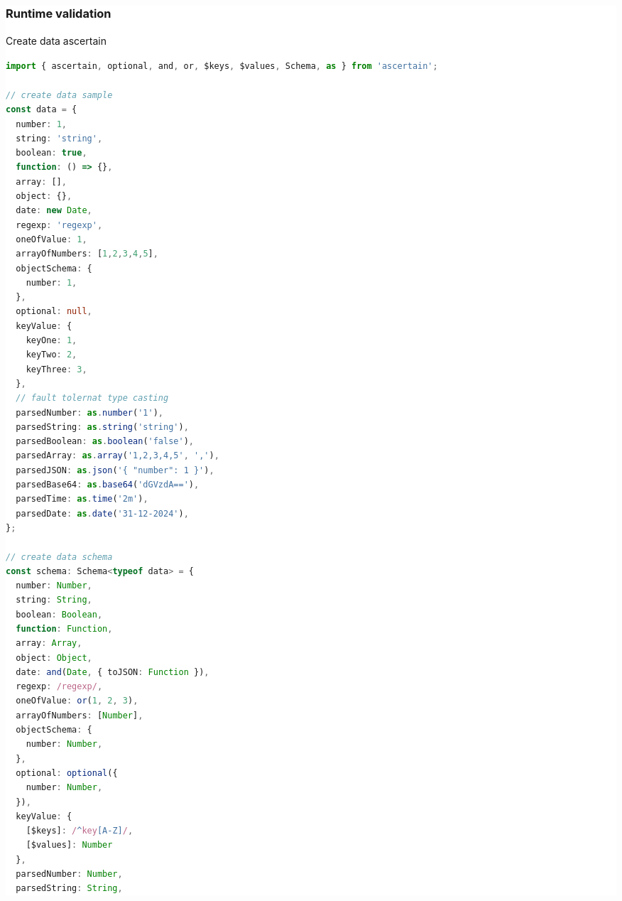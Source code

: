 ```typescript
```

### Runtime validation
Create data ascertain
```typescript
import { ascertain, optional, and, or, $keys, $values, Schema, as } from 'ascertain';

// create data sample
const data = {
  number: 1,
  string: 'string',
  boolean: true,
  function: () => {},
  array: [],
  object: {},
  date: new Date,
  regexp: 'regexp',
  oneOfValue: 1,
  arrayOfNumbers: [1,2,3,4,5],
  objectSchema: {
    number: 1,
  },
  optional: null,
  keyValue: {
    keyOne: 1,
    keyTwo: 2,
    keyThree: 3,
  },
  // fault tolernat type casting
  parsedNumber: as.number('1'),
  parsedString: as.string('string'),
  parsedBoolean: as.boolean('false'),
  parsedArray: as.array('1,2,3,4,5', ','),
  parsedJSON: as.json('{ "number": 1 }'),
  parsedBase64: as.base64('dGVzdA=='),
  parsedTime: as.time('2m'),
  parsedDate: as.date('31-12-2024'),
};

// create data schema
const schema: Schema<typeof data> = {
  number: Number,
  string: String,
  boolean: Boolean,
  function: Function,
  array: Array,
  object: Object,
  date: and(Date, { toJSON: Function }),
  regexp: /regexp/,
  oneOfValue: or(1, 2, 3),
  arrayOfNumbers: [Number],
  objectSchema: {
    number: Number,
  },
  optional: optional({
    number: Number,
  }),
  keyValue: {
    [$keys]: /^key[A-Z]/,
    [$values]: Number
  },
  parsedNumber: Number,
  parsedString: String,
```

[npm-url]: https://www.npmjs.com/package/ascertain
[downloads-image]: https://img.shields.io/npm/dw/ascertain.svg?maxAge=43200
[npm-image]: https://img.shields.io/npm/v/ascertain.svg?maxAge=43200
[github-url]: https://github.com/3axap4eHko/ascertain/actions/workflows/cicd.yml
[github-image]: https://github.com/3axap4eHko/ascertain/actions/workflows/cicd.yml/badge.svg
[codecov-url]: https://codecov.io/gh/3axap4eHko/ascertain
[codecov-image]: https://img.shields.io/codecov/c/github/3axap4eHko/ascertain/master.svg?maxAge=43200
[snyk-url]: https://snyk.io/test/npm/ascertain/latest
[snyk-image]: https://img.shields.io/snyk/vulnerabilities/github/3axap4eHko/ascertain.svg?maxAge=43200